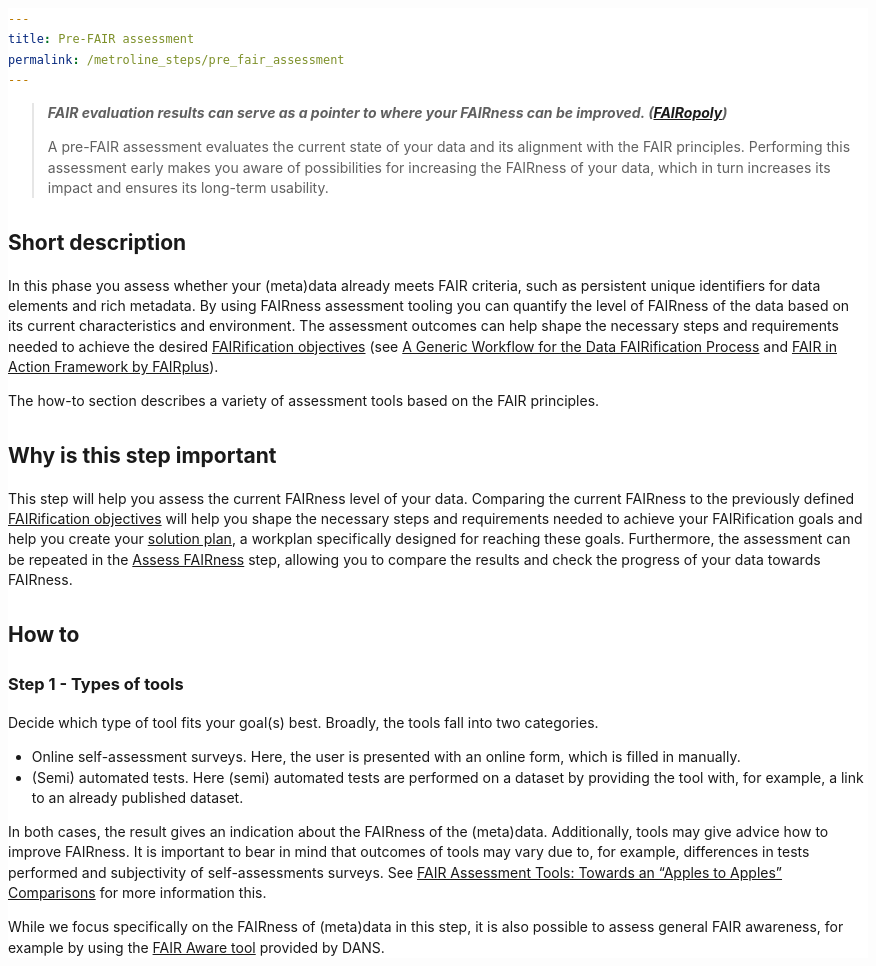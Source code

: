 ```yaml
---
title: Pre-FAIR assessment
permalink: /metroline_steps/pre_fair_assessment
---
```


>***FAIR evaluation results can serve as a pointer to where your FAIRness can be improved. ([FAIRopoly](https://www.ejprarediseases.org/fairopoly/))***
>
> A pre-FAIR assessment evaluates the current state of your data and its alignment with the FAIR principles. Performing this assessment early makes you aware of possibilities for increasing the FAIRness of your data, which in turn increases its impact and ensures its long-term usability.

## Short description
In this phase you assess whether your (meta)data already meets FAIR criteria, such as persistent unique identifiers for data elements and rich metadata. By using FAIRness assessment tooling you can quantify the level of FAIRness of the data based on its current characteristics and environment. The assessment outcomes can help shape the necessary steps and requirements needed to achieve the desired [FAIRification objectives](define_fairification_objectives) (see [A Generic Workflow for the Data FAIRification Process](https://direct.mit.edu/dint/article/2/1-2/56/9988/A-Generic-Workflow-for-the-Data-FAIRification) and [FAIR in Action Framework by FAIRplus](https://www.nature.com/articles/s41597-023-02167-2)). 

The how-to section describes a variety of assessment tools based on the FAIR principles. 

## Why is this step important 
This step will help you assess the current FAIRness level of your data. Comparing the current FAIRness to the previously defined [FAIRification objectives](define_fairification_objectives) will help you shape the necessary steps and requirements needed to achieve your FAIRification goals and help you create your [solution plan](design_solution_plan), a workplan specifically designed for reaching these goals. Furthermore, the assessment can be repeated in the [Assess FAIRness](asses_fairness) step, allowing you to compare the results and check the progress of your data towards FAIRness.

## How to
### Step 1 - Types of tools
Decide which type of tool fits your goal(s) best. Broadly, the tools fall into two categories. 
* Online self-assessment surveys. Here, the user is presented with an online form, which is filled in manually.
* (Semi) automated tests.  Here (semi) automated tests are performed on a dataset by providing the tool with, for example, a link to an already published dataset. 

In both cases, the result gives an indication about the FAIRness of the (meta)data. Additionally, tools may give advice how to improve FAIRness. It is important to bear in mind that outcomes of tools may vary due to, for example, differences in tests performed and subjectivity of self-assessments surveys. See [FAIR Assessment Tools: Towards an “Apples to Apples” Comparisons](https://www.eosc.eu/sites/default/files/2023-01/Report%20on%20the%20FAIR%20Evaluation%20events_final_sub.pdf) for more information this.

While we focus specifically on the FAIRness of (meta)data in this step, it is also possible to assess general FAIR awareness, for example by using the [FAIR Aware tool](https://fairaware.dans.knaw.nl/) provided by DANS.
